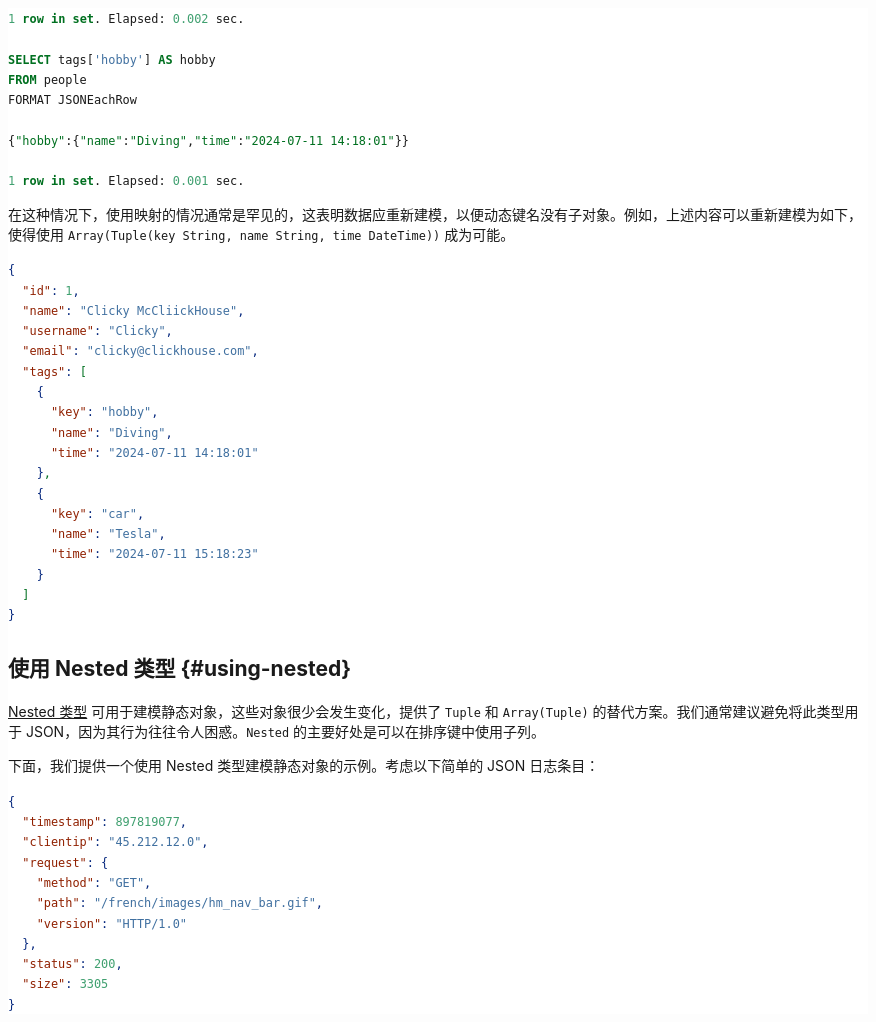 ```sql
1 row in set. Elapsed: 0.002 sec.

SELECT tags['hobby'] AS hobby
FROM people
FORMAT JSONEachRow

{"hobby":{"name":"Diving","time":"2024-07-11 14:18:01"}}

1 row in set. Elapsed: 0.001 sec.
```

在这种情况下，使用映射的情况通常是罕见的，这表明数据应重新建模，以便动态键名没有子对象。例如，上述内容可以重新建模为如下，使得使用 `Array(Tuple(key String, name String, time DateTime))` 成为可能。

```json
{
  "id": 1,
  "name": "Clicky McCliickHouse",
  "username": "Clicky",
  "email": "clicky@clickhouse.com",
  "tags": [
    {
      "key": "hobby",
      "name": "Diving",
      "time": "2024-07-11 14:18:01"
    },
    {
      "key": "car",
      "name": "Tesla",
      "time": "2024-07-11 15:18:23"
    }
  ]
}
```

## 使用 Nested 类型 {#using-nested}

[Nested 类型](/sql-reference/data-types/nested-data-structures/nested) 可用于建模静态对象，这些对象很少会发生变化，提供了 `Tuple` 和 `Array(Tuple)` 的替代方案。我们通常建议避免将此类型用于 JSON，因为其行为往往令人困惑。`Nested` 的主要好处是可以在排序键中使用子列。

下面，我们提供一个使用 Nested 类型建模静态对象的示例。考虑以下简单的 JSON 日志条目：

```json
{
  "timestamp": 897819077,
  "clientip": "45.212.12.0",
  "request": {
    "method": "GET",
    "path": "/french/images/hm_nav_bar.gif",
    "version": "HTTP/1.0"
  },
  "status": 200,
  "size": 3305
}
```
